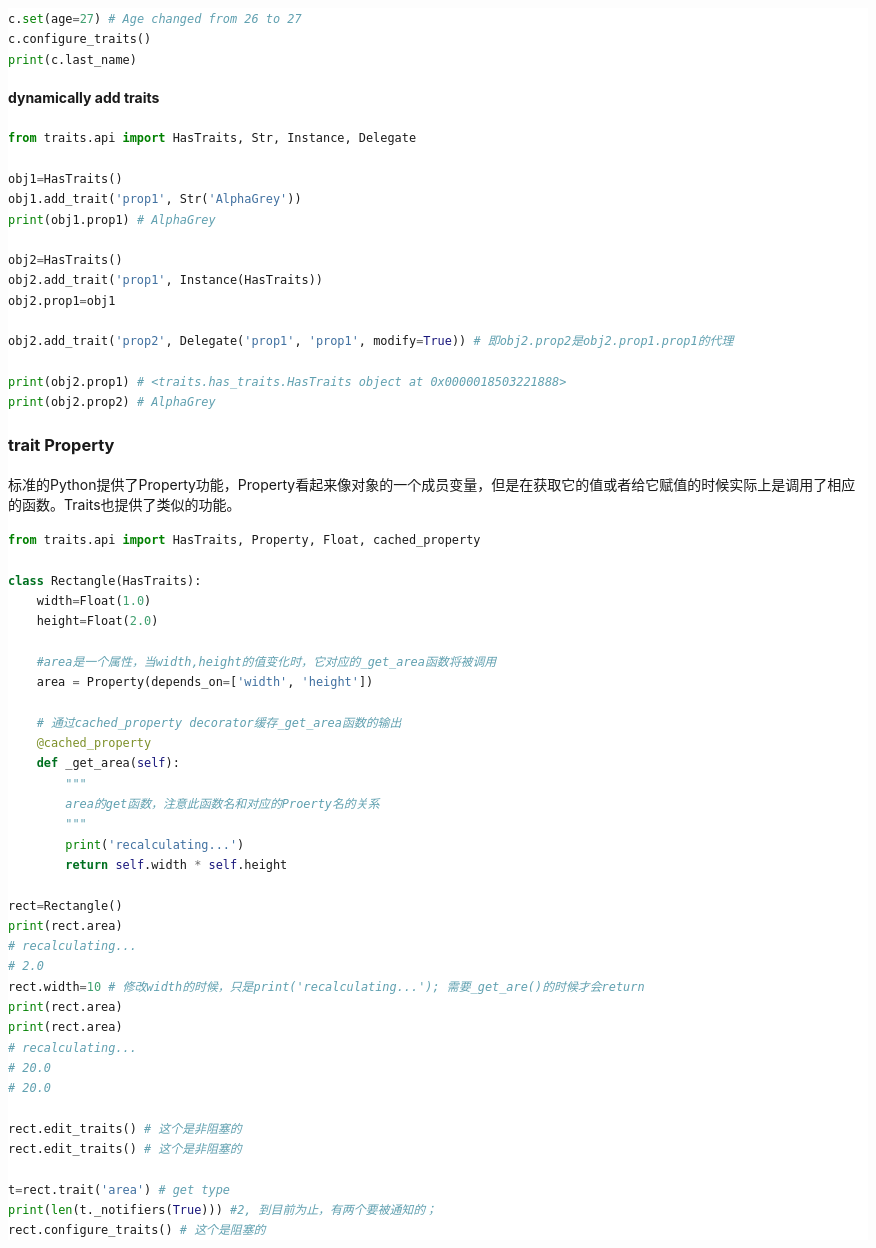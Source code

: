 ```python
c.set(age=27) # Age changed from 26 to 27
c.configure_traits()
print(c.last_name)
```

#### dynamically add traits

```python
from traits.api import HasTraits, Str, Instance, Delegate

obj1=HasTraits()
obj1.add_trait('prop1', Str('AlphaGrey'))
print(obj1.prop1) # AlphaGrey

obj2=HasTraits()
obj2.add_trait('prop1', Instance(HasTraits))
obj2.prop1=obj1

obj2.add_trait('prop2', Delegate('prop1', 'prop1', modify=True)) # 即obj2.prop2是obj2.prop1.prop1的代理

print(obj2.prop1) # <traits.has_traits.HasTraits object at 0x0000018503221888>
print(obj2.prop2) # AlphaGrey
```

### trait Property

标准的Python提供了Property功能，Property看起来像对象的一个成员变量，但是在获取它的值或者给它赋值的时候实际上是调用了相应的函数。Traits也提供了类似的功能。

```python
from traits.api import HasTraits, Property, Float, cached_property

class Rectangle(HasTraits):
    width=Float(1.0)
    height=Float(2.0)

    #area是一个属性，当width,height的值变化时，它对应的_get_area函数将被调用
    area = Property(depends_on=['width', 'height']) 

    # 通过cached_property decorator缓存_get_area函数的输出
    @cached_property 
    def _get_area(self):
        """
        area的get函数，注意此函数名和对应的Proerty名的关系
        """
        print('recalculating...')
        return self.width * self.height

rect=Rectangle()
print(rect.area)
# recalculating...
# 2.0
rect.width=10 # 修改width的时候，只是print('recalculating...'); 需要_get_are()的时候才会return
print(rect.area)
print(rect.area)
# recalculating...
# 20.0
# 20.0

rect.edit_traits() # 这个是非阻塞的
rect.edit_traits() # 这个是非阻塞的

t=rect.trait('area') # get type
print(len(t._notifiers(True))) #2, 到目前为止，有两个要被通知的；
rect.configure_traits() # 这个是阻塞的
```